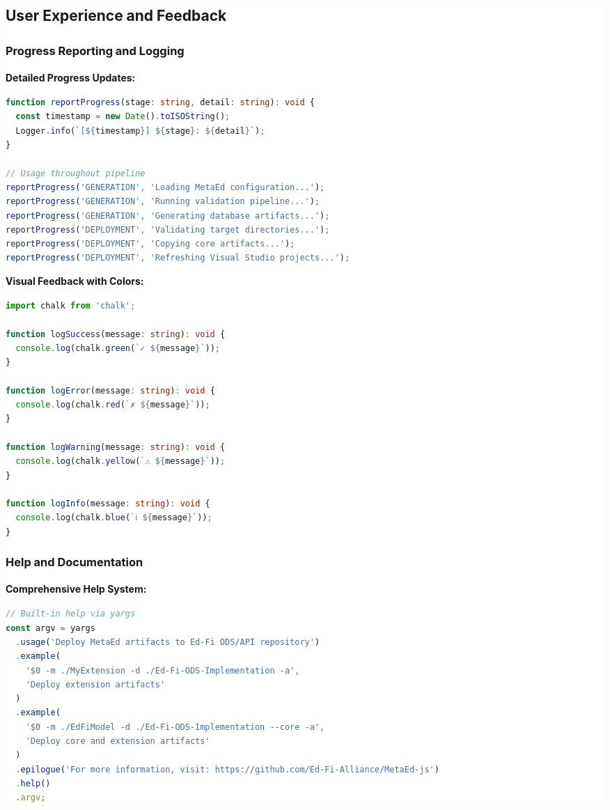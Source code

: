 ## User Experience and Feedback

### Progress Reporting and Logging

**Detailed Progress Updates:**
```typescript
function reportProgress(stage: string, detail: string): void {
  const timestamp = new Date().toISOString();
  Logger.info(`[${timestamp}] ${stage}: ${detail}`);
}

// Usage throughout pipeline
reportProgress('GENERATION', 'Loading MetaEd configuration...');
reportProgress('GENERATION', 'Running validation pipeline...');
reportProgress('GENERATION', 'Generating database artifacts...');
reportProgress('DEPLOYMENT', 'Validating target directories...');
reportProgress('DEPLOYMENT', 'Copying core artifacts...');
reportProgress('DEPLOYMENT', 'Refreshing Visual Studio projects...');
```

**Visual Feedback with Colors:**
```typescript
import chalk from 'chalk';

function logSuccess(message: string): void {
  console.log(chalk.green(`✓ ${message}`));
}

function logError(message: string): void {
  console.log(chalk.red(`✗ ${message}`));
}

function logWarning(message: string): void {
  console.log(chalk.yellow(`⚠ ${message}`));
}

function logInfo(message: string): void {
  console.log(chalk.blue(`ℹ ${message}`));
}
```

### Help and Documentation

**Comprehensive Help System:**
```typescript
// Built-in help via yargs
const argv = yargs
  .usage('Deploy MetaEd artifacts to Ed-Fi ODS/API repository')
  .example(
    '$0 -m ./MyExtension -d ./Ed-Fi-ODS-Implementation -a',
    'Deploy extension artifacts'
  )
  .example(
    '$0 -m ./EdFiModel -d ./Ed-Fi-ODS-Implementation --core -a',
    'Deploy core and extension artifacts'
  )
  .epilogue('For more information, visit: https://github.com/Ed-Fi-Alliance/MetaEd-js')
  .help()
  .argv;
```
